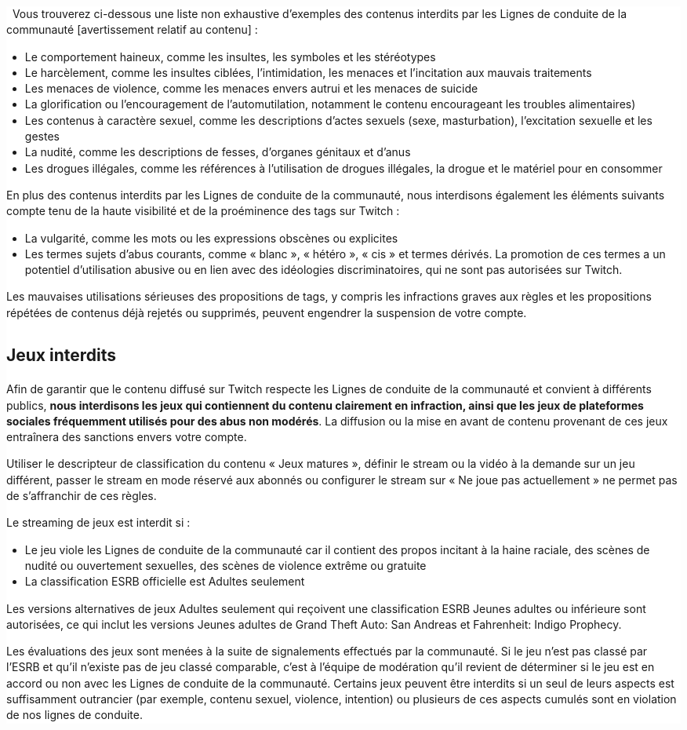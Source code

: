 [](#)

  Vous trouverez ci-dessous une liste non exhaustive d’exemples des contenus interdits par les Lignes de conduite de la communauté \[avertissement relatif au contenu\] :

* Le comportement haineux, comme les insultes, les symboles et les stéréotypes
* Le harcèlement, comme les insultes ciblées, l’intimidation, les menaces et l’incitation aux mauvais traitements
* Les menaces de violence, comme les menaces envers autrui et les menaces de suicide
* La glorification ou l’encouragement de l’automutilation, notamment le contenu encourageant les troubles alimentaires)
* Les contenus à caractère sexuel, comme les descriptions d’actes sexuels (sexe, masturbation), l’excitation sexuelle et les gestes
* La nudité, comme les descriptions de fesses, d’organes génitaux et d’anus
* Les drogues illégales, comme les références à l’utilisation de drogues illégales, la drogue et le matériel pour en consommer

En plus des contenus interdits par les Lignes de conduite de la communauté, nous interdisons également les éléments suivants compte tenu de la haute visibilité et de la proéminence des tags sur Twitch :

* La vulgarité, comme les mots ou les expressions obscènes ou explicites
* Les termes sujets d’abus courants, comme « blanc », « hétéro », « cis » et termes dérivés. La promotion de ces termes a un potentiel d’utilisation abusive ou en lien avec des idéologies discriminatoires, qui ne sont pas autorisées sur Twitch. 

Les mauvaises utilisations sérieuses des propositions de tags, y compris les infractions graves aux règles et les propositions répétées de contenus déjà rejetés ou supprimés, peuvent engendrer la suspension de votre compte.

Jeux interdits
--------------

Afin de garantir que le contenu diffusé sur Twitch respecte les Lignes de conduite de la communauté et convient à différents publics, **nous interdisons les jeux qui contiennent du contenu clairement en infraction, ainsi que les jeux de plateformes sociales fréquemment utilisés pour des abus non modérés**. La diffusion ou la mise en avant de contenu provenant de ces jeux entraînera des sanctions envers votre compte. 

Utiliser le descripteur de classification du contenu « Jeux matures », définir le stream ou la vidéo à la demande sur un jeu différent, passer le stream en mode réservé aux abonnés ou configurer le stream sur « Ne joue pas actuellement » ne permet pas de s’affranchir de ces règles.  
  
Le streaming de jeux est interdit si :

* Le jeu viole les Lignes de conduite de la communauté car il contient des propos incitant à la haine raciale, des scènes de nudité ou ouvertement sexuelles, des scènes de violence extrême ou gratuite
* La classification ESRB officielle est Adultes seulement

Les versions alternatives de jeux Adultes seulement qui reçoivent une classification ESRB Jeunes adultes ou inférieure sont autorisées, ce qui inclut les versions Jeunes adultes de Grand Theft Auto: San Andreas et Fahrenheit: Indigo Prophecy.

Les évaluations des jeux sont menées à la suite de signalements effectués par la communauté. Si le jeu n’est pas classé par l’ESRB et qu’il n’existe pas de jeu classé comparable, c’est à l’équipe de modération qu’il revient de déterminer si le jeu est en accord ou non avec les Lignes de conduite de la communauté. Certains jeux peuvent être interdits si un seul de leurs aspects est suffisamment outrancier (par exemple, contenu sexuel, violence, intention) ou plusieurs de ces aspects cumulés sont en violation de nos lignes de conduite.
